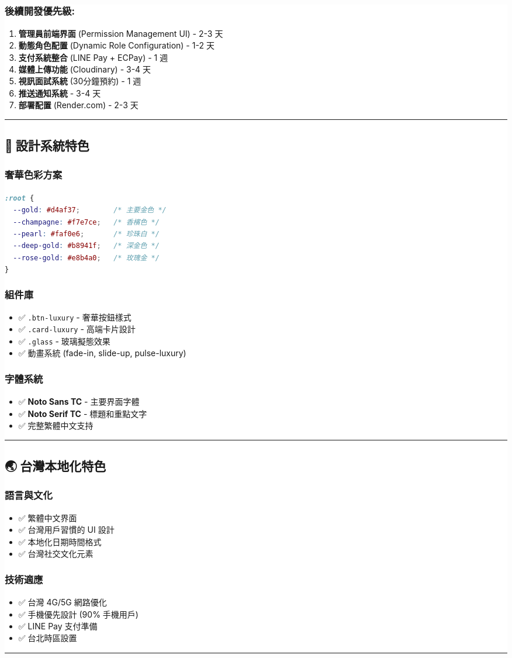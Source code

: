 ### **後續開發優先級**:
1. **管理員前端界面** (Permission Management UI) - 2-3 天
2. **動態角色配置** (Dynamic Role Configuration) - 1-2 天  
3. **支付系統整合** (LINE Pay + ECPay) - 1 週
4. **媒體上傳功能** (Cloudinary) - 3-4 天
5. **視訊面試系統** (30分鐘預約) - 1 週
6. **推送通知系統** - 3-4 天
7. **部署配置** (Render.com) - 2-3 天

---

## 🎨 設計系統特色

### **奢華色彩方案**
```css
:root {
  --gold: #d4af37;        /* 主要金色 */
  --champagne: #f7e7ce;   /* 香檳色 */
  --pearl: #faf0e6;       /* 珍珠白 */
  --deep-gold: #b8941f;   /* 深金色 */
  --rose-gold: #e8b4a0;   /* 玫瑰金 */
}
```

### **組件庫**
- ✅ `.btn-luxury` - 奢華按鈕樣式
- ✅ `.card-luxury` - 高端卡片設計
- ✅ `.glass` - 玻璃擬態效果
- ✅ 動畫系統 (fade-in, slide-up, pulse-luxury)

### **字體系統**
- ✅ **Noto Sans TC** - 主要界面字體
- ✅ **Noto Serif TC** - 標題和重點文字
- ✅ 完整繁體中文支持

---

## 🌏 台灣本地化特色

### **語言與文化**
- ✅ 繁體中文界面
- ✅ 台灣用戶習慣的 UI 設計
- ✅ 本地化日期時間格式
- ✅ 台灣社交文化元素

### **技術適應**
- ✅ 台灣 4G/5G 網路優化
- ✅ 手機優先設計 (90% 手機用戶)
- ✅ LINE Pay 支付準備
- ✅ 台北時區設置

---